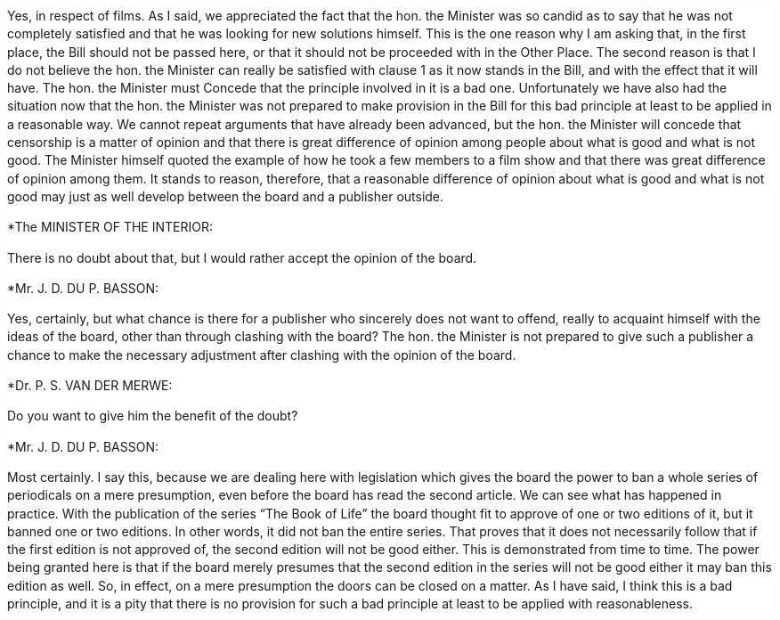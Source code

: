 <p>Yes, in respect of films. As I said, we appreciated the fact that the hon. the Minister was so candid as to say that he was not completely satisfied and that he was looking for new solutions himself. This is the one reason why I am asking that, in the first place, the Bill should not be passed here, or that it should not be proceeded with in the Other Place. The second reason is that I do not believe the hon. the Minister can really be satisfied with clause 1 as it now stands in the Bill, and with the effect that it will have. The hon. the Minister must Concede that the principle involved in it is a bad one. Unfortunately we have also had the situation now that the hon. the Minister was not prepared to make provision in the Bill for this bad principle at least to be applied in a reasonable way. We cannot repeat arguments that have already been advanced, but the hon. the Minister will concede that censorship is a matter of opinion and that there is great difference of opinion among people about what is good and what is not good. The Minister himself quoted the example of how he took a few members to a film show and that there was great difference of opinion among them. It stands to reason, therefore, that a reasonable difference of opinion about what is good and what is not good may just as well develop between the board and a publisher outside.</p>

</speech>

<speech by="#minister_of_the_interior">

<from>*The <person refersTo="hansard_za">MINISTER OF THE INTERIOR</person>:</from>

<p>There is no doubt about that, but I would rather accept the opinion of the board.</p>

</speech>

<speech by="#basson">

<from>*Mr. <person refersTo="hansard_za">J. D. DU P. BASSON</person>:</from>

<p>Yes, certainly, but what chance is there for a publisher who sincerely does not want to offend, really to acquaint himself with the ideas of the board, other than through clashing with the board? The hon. the Minister is not prepared to give such a publisher a chance to make the necessary adjustment after clashing with the opinion of the board.</p>

</speech>

<speech by="#van_der_merwe">

<from>*Dr. <person refersTo="hansard_za">P. S. VAN DER MERWE</person>:</from>

<p>Do you want to give him the benefit of the doubt?</p>

</speech>

<speech by="#basson">

<from>*Mr. <person refersTo="hansard_za">J. D. DU P. BASSON</person>:</from>

<p>Most certainly. I say this, because we are dealing here with legislation which gives the board the power to ban a whole series of periodicals on a mere presumption, even before the board has read the second article. We can see what has happened in practice. With the publication of the series &#x201C;The Book of Life&#x201D; the board thought fit to approve of one or two editions of it, but it banned one or two editions. In other words, it did not ban the entire series. That proves that it does not necessarily follow that if the first edition is not approved of, the second edition will not be good either. This is demonstrated from time to time. The power being granted here is that if the board merely presumes that the second edition in the series will not be good either it may ban this edition as well. So, in effect, on a mere presumption the doors can be closed on a matter. As I have said, I think this is a bad principle, and it is a pity that there is no provision for such a bad principle at least to be applied with reasonableness.</p>
